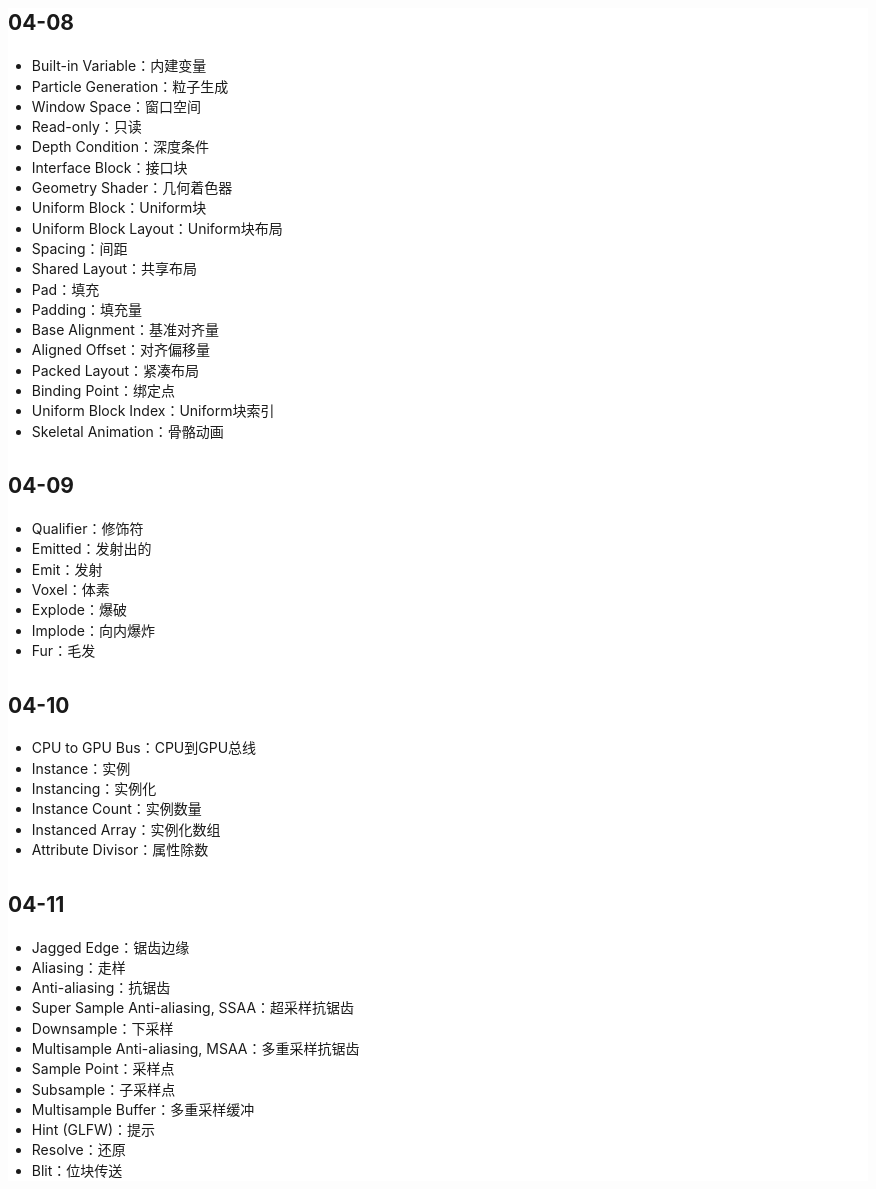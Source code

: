 ## 04-08

- Built-in Variable：内建变量
- Particle Generation：粒子生成
- Window Space：窗口空间
- Read-only：只读
- Depth Condition：深度条件
- Interface Block：接口块
- Geometry Shader：几何着色器
- Uniform Block：Uniform块
- Uniform Block Layout：Uniform块布局
- Spacing：间距
- Shared Layout：共享布局
- Pad：填充
- Padding：填充量
- Base Alignment：基准对齐量
- Aligned Offset：对齐偏移量
- Packed Layout：紧凑布局
- Binding Point：绑定点
- Uniform Block Index：Uniform块索引
- Skeletal Animation：骨骼动画

## 04-09

- Qualifier：修饰符
- Emitted：发射出的
- Emit：发射
- Voxel：体素
- Explode：爆破
- Implode：向内爆炸
- Fur：毛发

## 04-10

- CPU to GPU Bus：CPU到GPU总线
- Instance：实例
- Instancing：实例化
- Instance Count：实例数量
- Instanced Array：实例化数组
- Attribute Divisor：属性除数

## 04-11

- Jagged Edge：锯齿边缘
- Aliasing：走样
- Anti-aliasing：抗锯齿
- Super Sample Anti-aliasing, SSAA：超采样抗锯齿
- Downsample：下采样
- Multisample Anti-aliasing, MSAA：多重采样抗锯齿
- Sample Point：采样点
- Subsample：子采样点
- Multisample Buffer：多重采样缓冲
- Hint (GLFW)：提示
- Resolve：还原
- Blit：位块传送
